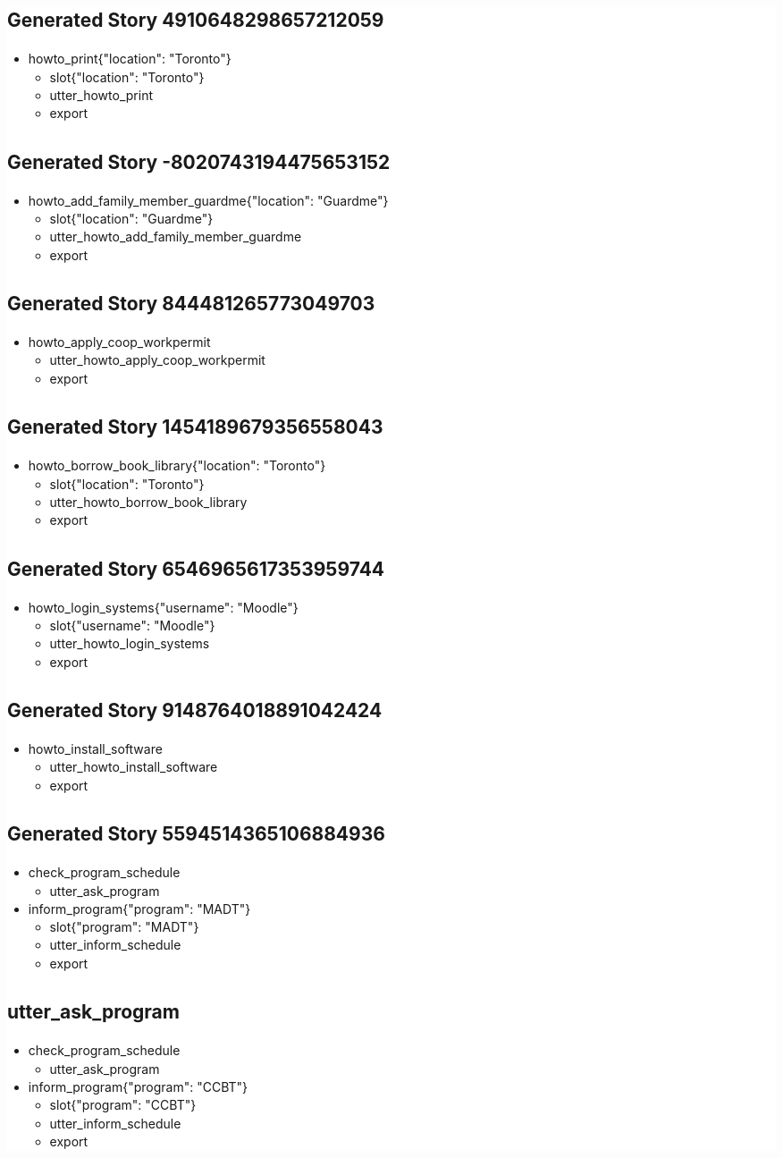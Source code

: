 ## Generated Story 4910648298657212059
* howto_print{"location": "Toronto"}
    - slot{"location": "Toronto"}
    - utter_howto_print
    - export

## Generated Story -8020743194475653152
* howto_add_family_member_guardme{"location": "Guardme"}
    - slot{"location": "Guardme"}
    - utter_howto_add_family_member_guardme
    - export

## Generated Story 844481265773049703
* howto_apply_coop_workpermit
    - utter_howto_apply_coop_workpermit
    - export

## Generated Story 1454189679356558043
* howto_borrow_book_library{"location": "Toronto"}
    - slot{"location": "Toronto"}
    - utter_howto_borrow_book_library
    - export

## Generated Story 6546965617353959744
* howto_login_systems{"username": "Moodle"}
    - slot{"username": "Moodle"}
    - utter_howto_login_systems
    - export

## Generated Story 9148764018891042424
* howto_install_software
    - utter_howto_install_software
    - export

## Generated Story 5594514365106884936
* check_program_schedule
    - utter_ask_program
* inform_program{"program": "MADT"}
    - slot{"program": "MADT"}
    - utter_inform_schedule
    - export

## utter_ask_program
* check_program_schedule
    - utter_ask_program
* inform_program{"program": "CCBT"}
    - slot{"program": "CCBT"}
    - utter_inform_schedule
    - export
